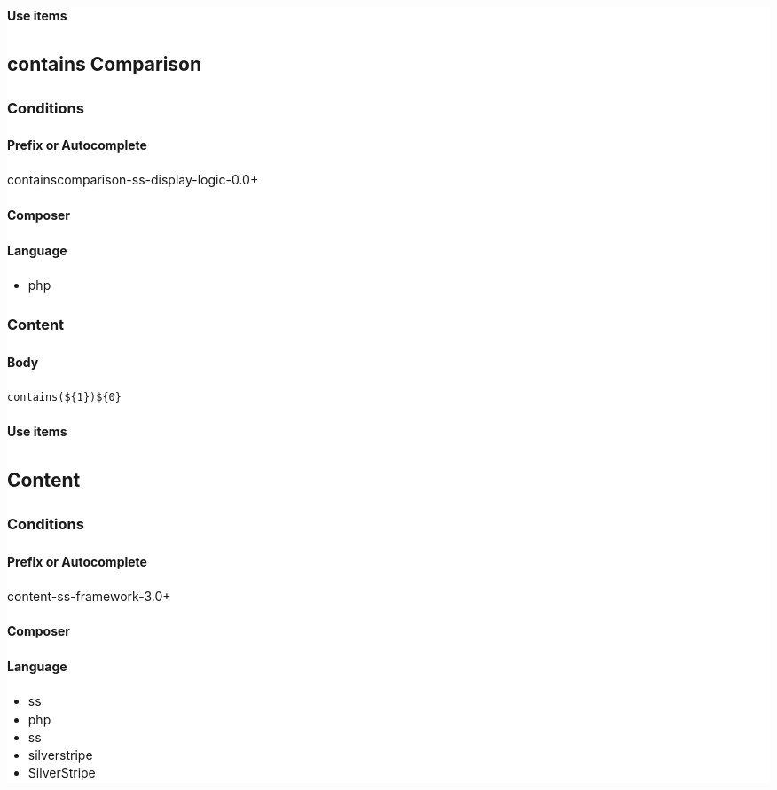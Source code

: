 #### Use items



## contains Comparison

### Conditions

#### Prefix or Autocomplete


containscomparison-ss-display-logic-0.0+

#### Composer



#### Language


 - php

### Content

#### Body

```

```

```
contains(${1})${0}
```

#### Use items



## Content

### Conditions

#### Prefix or Autocomplete


content-ss-framework-3.0+

#### Composer



#### Language


 - ss
 - php
 - ss
 - silverstripe
 - SilverStripe
